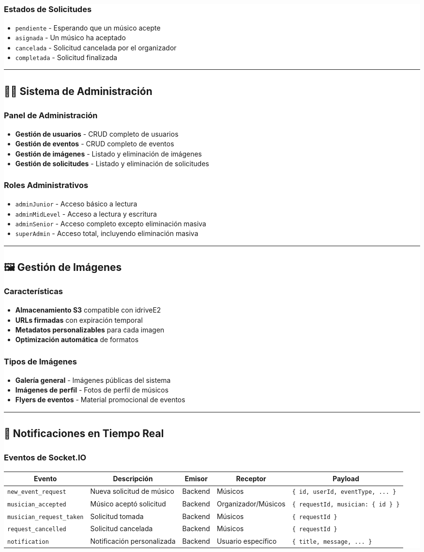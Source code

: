 ### Estados de Solicitudes

- `pendiente` - Esperando que un músico acepte
- `asignada` - Un músico ha aceptado
- `cancelada` - Solicitud cancelada por el organizador
- `completada` - Solicitud finalizada

---

## 👨‍💼 Sistema de Administración

### Panel de Administración

- **Gestión de usuarios** - CRUD completo de usuarios
- **Gestión de eventos** - CRUD completo de eventos
- **Gestión de imágenes** - Listado y eliminación de imágenes
- **Gestión de solicitudes** - Listado y eliminación de solicitudes

### Roles Administrativos

- `adminJunior` - Acceso básico a lectura
- `adminMidLevel` - Acceso a lectura y escritura
- `adminSenior` - Acceso completo excepto eliminación masiva
- `superAdmin` - Acceso total, incluyendo eliminación masiva

---

## 🖼️ Gestión de Imágenes

### Características

- **Almacenamiento S3** compatible con idriveE2
- **URLs firmadas** con expiración temporal
- **Metadatos personalizables** para cada imagen
- **Optimización automática** de formatos

### Tipos de Imágenes

- **Galería general** - Imágenes públicas del sistema
- **Imágenes de perfil** - Fotos de perfil de músicos
- **Flyers de eventos** - Material promocional de eventos

---

## 📡 Notificaciones en Tiempo Real

### Eventos de Socket.IO

| Evento | Descripción | Emisor | Receptor | Payload |
|--------|-------------|--------|----------|---------|
| `new_event_request` | Nueva solicitud de músico | Backend | Músicos | `{ id, userId, eventType, ... }` |
| `musician_accepted` | Músico aceptó solicitud | Backend | Organizador/Músicos | `{ requestId, musician: { id } }` |
| `musician_request_taken` | Solicitud tomada | Backend | Músicos | `{ requestId }` |
| `request_cancelled` | Solicitud cancelada | Backend | Músicos | `{ requestId }` |
| `notification` | Notificación personalizada | Backend | Usuario específico | `{ title, message, ... }` |
